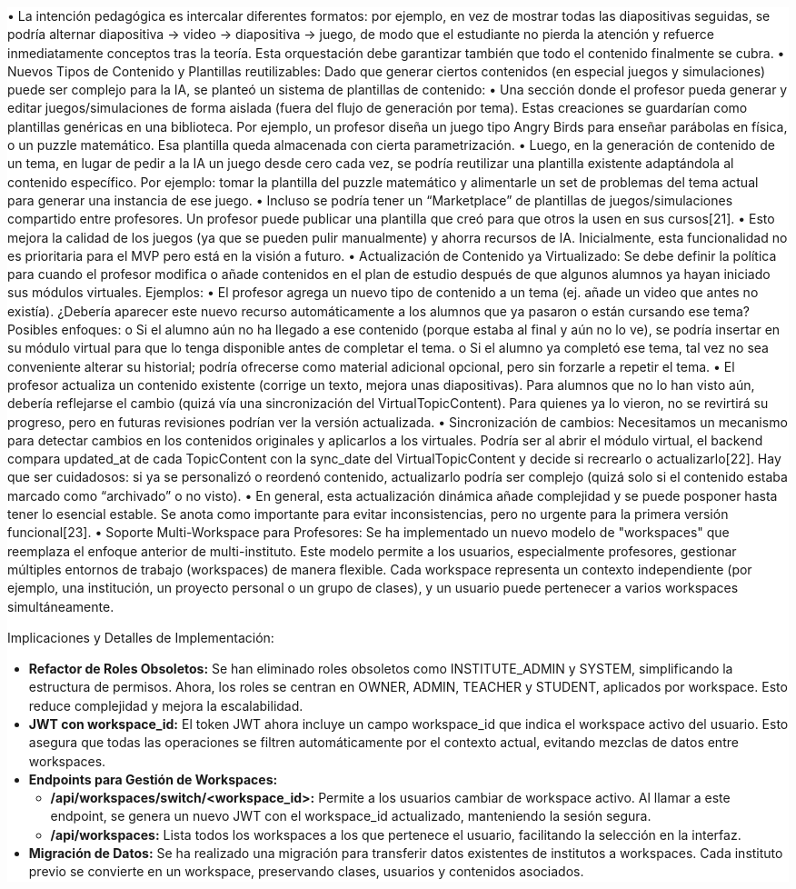 •	La intención pedagógica es intercalar diferentes formatos: por ejemplo, en vez de mostrar todas las diapositivas seguidas, se podría alternar diapositiva -> video -> diapositiva -> juego, de modo que el estudiante no pierda la atención y refuerce inmediatamente conceptos tras la teoría. Esta orquestación debe garantizar también que todo el contenido finalmente se cubra.
•	Nuevos Tipos de Contenido y Plantillas reutilizables: Dado que generar ciertos contenidos (en especial juegos y simulaciones) puede ser complejo para la IA, se planteó un sistema de plantillas de contenido:
•	Una sección donde el profesor pueda generar y editar juegos/simulaciones de forma aislada (fuera del flujo de generación por tema). Estas creaciones se guardarían como plantillas genéricas en una biblioteca. Por ejemplo, un profesor diseña un juego tipo Angry Birds para enseñar parábolas en física, o un puzzle matemático. Esa plantilla queda almacenada con cierta parametrización.
•	Luego, en la generación de contenido de un tema, en lugar de pedir a la IA un juego desde cero cada vez, se podría reutilizar una plantilla existente adaptándola al contenido específico. Por ejemplo: tomar la plantilla del puzzle matemático y alimentarle un set de problemas del tema actual para generar una instancia de ese juego.
•	Incluso se podría tener un “Marketplace” de plantillas de juegos/simulaciones compartido entre profesores. Un profesor puede publicar una plantilla que creó para que otros la usen en sus cursos[21].
•	Esto mejora la calidad de los juegos (ya que se pueden pulir manualmente) y ahorra recursos de IA. Inicialmente, esta funcionalidad no es prioritaria para el MVP pero está en la visión a futuro.
•	Actualización de Contenido ya Virtualizado: Se debe definir la política para cuando el profesor modifica o añade contenidos en el plan de estudio después de que algunos alumnos ya hayan iniciado sus módulos virtuales. Ejemplos:
•	El profesor agrega un nuevo tipo de contenido a un tema (ej. añade un video que antes no existía). ¿Debería aparecer este nuevo recurso automáticamente a los alumnos que ya pasaron o están cursando ese tema? Posibles enfoques:
o	Si el alumno aún no ha llegado a ese contenido (porque estaba al final y aún no lo ve), se podría insertar en su módulo virtual para que lo tenga disponible antes de completar el tema.
o	Si el alumno ya completó ese tema, tal vez no sea conveniente alterar su historial; podría ofrecerse como material adicional opcional, pero sin forzarle a repetir el tema.
•	El profesor actualiza un contenido existente (corrige un texto, mejora unas diapositivas). Para alumnos que no lo han visto aún, debería reflejarse el cambio (quizá vía una sincronización del VirtualTopicContent). Para quienes ya lo vieron, no se revirtirá su progreso, pero en futuras revisiones podrían ver la versión actualizada.
•	Sincronización de cambios: Necesitamos un mecanismo para detectar cambios en los contenidos originales y aplicarlos a los virtuales. Podría ser al abrir el módulo virtual, el backend compara updated_at de cada TopicContent con la sync_date del VirtualTopicContent y decide si recrearlo o actualizarlo[22]. Hay que ser cuidadosos: si ya se personalizó o reordenó contenido, actualizarlo podría ser complejo (quizá solo si el contenido estaba marcado como “archivado” o no visto).
•	En general, esta actualización dinámica añade complejidad y se puede posponer hasta tener lo esencial estable. Se anota como importante para evitar inconsistencias, pero no urgente para la primera versión funcional[23].
•	Soporte Multi-Workspace para Profesores: Se ha implementado un nuevo modelo de "workspaces" que reemplaza el enfoque anterior de multi-instituto. Este modelo permite a los usuarios, especialmente profesores, gestionar múltiples entornos de trabajo (workspaces) de manera flexible. Cada workspace representa un contexto independiente (por ejemplo, una institución, un proyecto personal o un grupo de clases), y un usuario puede pertenecer a varios workspaces simultáneamente.

Implicaciones y Detalles de Implementación:
- **Refactor de Roles Obsoletos:** Se han eliminado roles obsoletos como INSTITUTE_ADMIN y SYSTEM, simplificando la estructura de permisos. Ahora, los roles se centran en OWNER, ADMIN, TEACHER y STUDENT, aplicados por workspace. Esto reduce complejidad y mejora la escalabilidad.
- **JWT con workspace_id:** El token JWT ahora incluye un campo workspace_id que indica el workspace activo del usuario. Esto asegura que todas las operaciones se filtren automáticamente por el contexto actual, evitando mezclas de datos entre workspaces.
- **Endpoints para Gestión de Workspaces:**
  - **/api/workspaces/switch/<workspace_id>:** Permite a los usuarios cambiar de workspace activo. Al llamar a este endpoint, se genera un nuevo JWT con el workspace_id actualizado, manteniendo la sesión segura.
  - **/api/workspaces:** Lista todos los workspaces a los que pertenece el usuario, facilitando la selección en la interfaz.
- **Migración de Datos:** Se ha realizado una migración para transferir datos existentes de institutos a workspaces. Cada instituto previo se convierte en un workspace, preservando clases, usuarios y contenidos asociados.